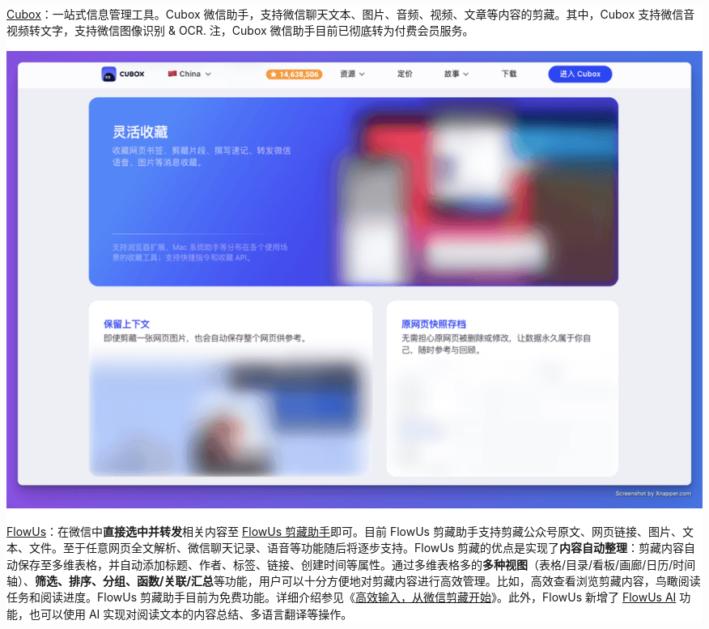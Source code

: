 [Cubox](https://sspai.com/link?target=https%3A%2F%2Fcubox.pro%2F)：一站式信息管理工具。Cubox 微信助手，支持微信聊天文本、图片、音频、视频、文章等内容的剪藏。其中，Cubox 支持微信音视频转文字，支持微信图像识别 & OCR. 注，Cubox 微信助手目前已彻底转为付费会员服务。

![](assets/1698900500-9b828ca661c5fb7c8f0b079bccc20b39.png)

[FlowUs](https://sspai.com/link?target=https%3A%2F%2Fflowus.cn%2F)：在微信中**直接选中并转发**相关内容至 [FlowUs 剪藏助手](https://sspai.com/link?target=https%3A%2F%2Fflowus.cn%2Fshare%2F74fbd0eb-1255-484d-b9a1-a0bafd6be4c6)即可。目前 FlowUs 剪藏助手支持剪藏公众号原文、网页链接、图片、文本、文件。至于任意网页全文解析、微信聊天记录、语音等功能随后将逐步支持。FlowUs 剪藏的优点是实现了**内容自动整理**：剪藏内容自动保存至多维表格，并自动添加标题、作者、标签、链接、创建时间等属性。通过多维表格多的**多种视图**（表格/目录/看板/画廊/日历/时间轴）、**筛选、排序、分组、函数/关联/汇总**等功能，用户可以十分方便地对剪藏内容进行高效管理。比如，高效查看浏览剪藏内容，鸟瞰阅读任务和阅读进度。FlowUs 剪藏助手目前为免费功能。详细介绍参见《[高效输入，从微信剪藏开始](https://sspai.com/post/77204)》。此外，FlowUs 新增了 [FlowUs AI](https://sspai.com/link?target=https%3A%2F%2Fzhuanlan.zhihu.com%2Fp%2F609034377) 功能，也可以使用 AI 实现对阅读文本的内容总结、多语言翻译等操作。
